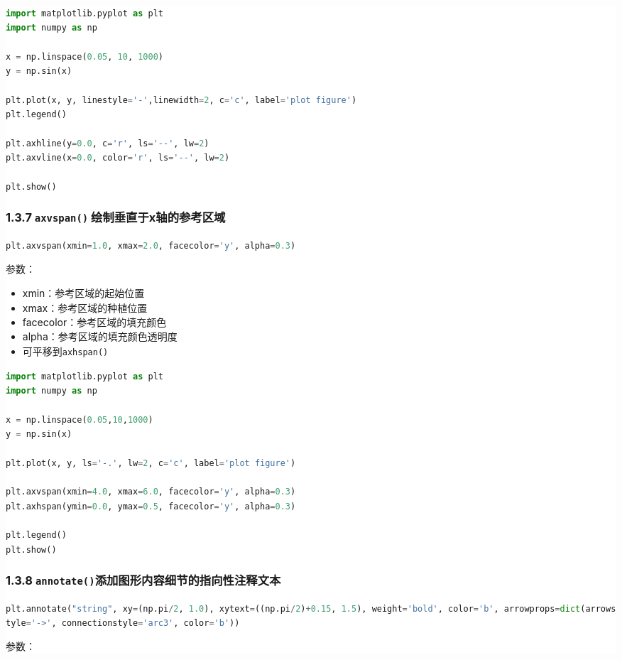 ```python
import matplotlib.pyplot as plt
import numpy as np

x = np.linspace(0.05, 10, 1000)
y = np.sin(x)

plt.plot(x, y, linestyle='-',linewidth=2, c='c', label='plot figure')
plt.legend()

plt.axhline(y=0.0, c='r', ls='--', lw=2)
plt.axvline(x=0.0, color='r', ls='--', lw=2)

plt.show()
```

### 1.3.7 `axvspan()` 绘制垂直于x轴的参考区域

```python
plt.axvspan(xmin=1.0, xmax=2.0, facecolor='y', alpha=0.3)
```

参数：

+ xmin：参考区域的起始位置
+ xmax：参考区域的种植位置
+ facecolor：参考区域的填充颜色
+ alpha：参考区域的填充颜色透明度
+ 可平移到`axhspan()`

```python
import matplotlib.pyplot as plt 
import numpy as np 

x = np.linspace(0.05,10,1000) 
y = np.sin(x)

plt.plot(x, y, ls='-.', lw=2, c='c', label='plot figure')

plt.axvspan(xmin=4.0, xmax=6.0, facecolor='y', alpha=0.3)
plt.axhspan(ymin=0.0, ymax=0.5, facecolor='y', alpha=0.3)

plt.legend() 
plt.show()
```

### 1.3.8 `annotate()`添加图形内容细节的指向性注释文本

```python
plt.annotate("string", xy=(np.pi/2, 1.0), xytext=((np.pi/2)+0.15, 1.5), weight='bold', color='b', arrowprops=dict(arrowstyle='->', connectionstyle='arc3', color='b'))
```

参数：
